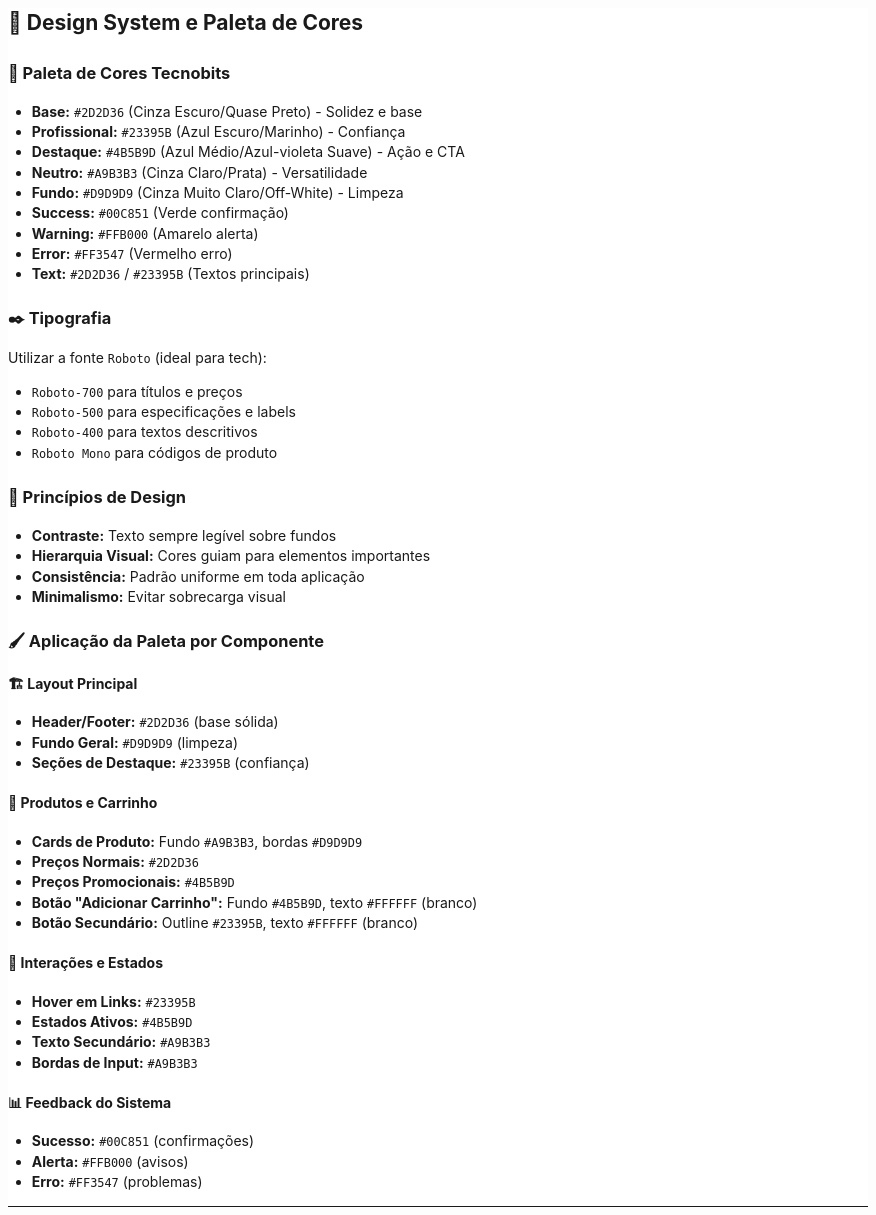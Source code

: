 ## 🎨 Design System e Paleta de Cores

### 💅 Paleta de Cores Tecnobits

- **Base:** `#2D2D36` (Cinza Escuro/Quase Preto) - Solidez e base
- **Profissional:** `#23395B` (Azul Escuro/Marinho) - Confiança
- **Destaque:** `#4B5B9D` (Azul Médio/Azul-violeta Suave) - Ação e CTA
- **Neutro:** `#A9B3B3` (Cinza Claro/Prata) - Versatilidade
- **Fundo:** `#D9D9D9` (Cinza Muito Claro/Off-White) - Limpeza
- **Success:** `#00C851` (Verde confirmação)
- **Warning:** `#FFB000` (Amarelo alerta)
- **Error:** `#FF3547` (Vermelho erro)
- **Text:** `#2D2D36` / `#23395B` (Textos principais)

### ✒️ Tipografia

Utilizar a fonte `Roboto` (ideal para tech):
- `Roboto-700` para títulos e preços
- `Roboto-500` para especificações e labels
- `Roboto-400` para textos descritivos
- `Roboto Mono` para códigos de produto

### 🎯 Princípios de Design
- **Contraste:** Texto sempre legível sobre fundos
- **Hierarquia Visual:** Cores guiam para elementos importantes
- **Consistência:** Padrão uniforme em toda aplicação
- **Minimalismo:** Evitar sobrecarga visual

### 🖌️ Aplicação da Paleta por Componente

#### 🏗️ **Layout Principal**
- **Header/Footer:** `#2D2D36` (base sólida)
- **Fundo Geral:** `#D9D9D9` (limpeza)
- **Seções de Destaque:** `#23395B` (confiança)

#### 🛒 **Produtos e Carrinho**
- **Cards de Produto:** Fundo `#A9B3B3`, bordas `#D9D9D9`
- **Preços Normais:** `#2D2D36`
- **Preços Promocionais:** `#4B5B9D`
- **Botão "Adicionar Carrinho":** Fundo `#4B5B9D`, texto `#FFFFFF` (branco)
- **Botão Secundário:** Outline `#23395B`, texto `#FFFFFF` (branco)

#### 🎯 **Interações e Estados**
- **Hover em Links:** `#23395B`
- **Estados Ativos:** `#4B5B9D`
- **Texto Secundário:** `#A9B3B3`
- **Bordas de Input:** `#A9B3B3`

#### 📊 **Feedback do Sistema**
- **Sucesso:** `#00C851` (confirmações)
- **Alerta:** `#FFB000` (avisos)
- **Erro:** `#FF3547` (problemas)

---